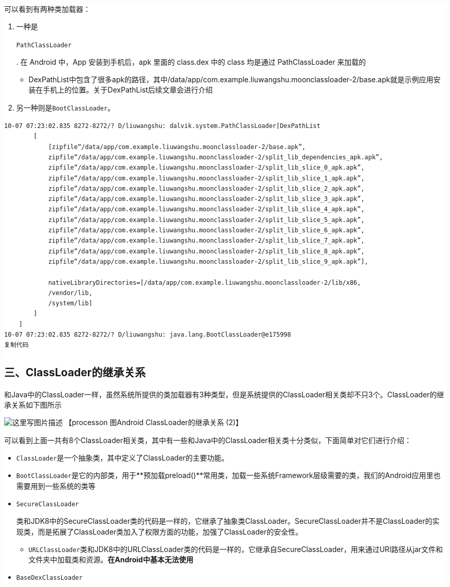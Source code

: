 可以看到有两种类加载器：

1. 一种是

   ```
   PathClassLoader
   ```

   . 在 Android 中，App 安装到手机后，apk 里面的 class.dex 中的 class 均是通过 PathClassLoader 来加载的 

   - DexPathList中包含了很多apk的路径，其中/data/app/com.example.liuwangshu.moonclassloader-2/base.apk就是示例应用安装在手机上的位置。关于DexPathList后续文章会进行介绍

2. 另一种则是`BootClassLoader`。 

```
10-07 07:23:02.835 8272-8272/? D/liuwangshu: dalvik.system.PathClassLoader[DexPathList
        [
            [zipfile“/data/app/com.example.liuwangshu.moonclassloader-2/base.apk”,
            zipfile“/data/app/com.example.liuwangshu.moonclassloader-2/split_lib_dependencies_apk.apk”,
            zipfile“/data/app/com.example.liuwangshu.moonclassloader-2/split_lib_slice_0_apk.apk”,
            zipfile“/data/app/com.example.liuwangshu.moonclassloader-2/split_lib_slice_1_apk.apk”,
            zipfile“/data/app/com.example.liuwangshu.moonclassloader-2/split_lib_slice_2_apk.apk”,
            zipfile“/data/app/com.example.liuwangshu.moonclassloader-2/split_lib_slice_3_apk.apk”,
            zipfile“/data/app/com.example.liuwangshu.moonclassloader-2/split_lib_slice_4_apk.apk”,
            zipfile“/data/app/com.example.liuwangshu.moonclassloader-2/split_lib_slice_5_apk.apk”,
            zipfile“/data/app/com.example.liuwangshu.moonclassloader-2/split_lib_slice_6_apk.apk”,
            zipfile“/data/app/com.example.liuwangshu.moonclassloader-2/split_lib_slice_7_apk.apk”,
            zipfile“/data/app/com.example.liuwangshu.moonclassloader-2/split_lib_slice_8_apk.apk”,
            zipfile“/data/app/com.example.liuwangshu.moonclassloader-2/split_lib_slice_9_apk.apk”],

            nativeLibraryDirectories=[/data/app/com.example.liuwangshu.moonclassloader-2/lib/x86,
            /vendor/lib,
            /system/lib]
        ]
    ]
10-07 07:23:02.835 8272-8272/? D/liuwangshu: java.lang.BootClassLoader@e175998
复制代码
```

## 三、ClassLoader的继承关系

和Java中的ClassLoader一样，虽然系统所提供的类加载器有3种类型，但是系统提供的ClassLoader相关类却不只3个。ClassLoader的继承关系如下图所示

![这里写图片描述](http://wupan.dns.army:5000/wupan/Typora-Picgo-Gitee/raw/branch/master/img/20210807215404.awebp) 
 【processon 图Android ClassLoader的继承关系 (2)】

可以看到上面一共有8个ClassLoader相关类，其中有一些和Java中的ClassLoader相关类十分类似，下面简单对它们进行介绍：

- `ClassLoader`是一个抽象类，其中定义了ClassLoader的主要功能。

- `BootClassLoader`是它的内部类，用于**预加载preload()**常用类，加载一些系统Framework层级需要的类，我们的Android应用里也需要用到一些系统的类等

- ```
  SecureClassLoader
  ```

  类和JDK8中的SecureClassLoader类的代码是一样的，它继承了抽象类ClassLoader。SecureClassLoader并不是ClassLoader的实现类，而是拓展了ClassLoader类加入了权限方面的功能，加强了ClassLoader的安全性。 

  - `URLClassLoader`类和JDK8中的URLClassLoader类的代码是一样的，它继承自SecureClassLoader，用来通过URl路径从jar文件和文件夹中加载类和资源。**在Android中基本无法使用**

- ```
  BaseDexClassLoader
  ```
